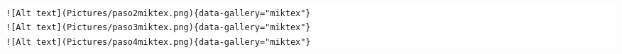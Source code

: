    ![Alt text](Pictures/paso2miktex.png){data-gallery="miktex"}
    ![Alt text](Pictures/paso3miktex.png){data-gallery="miktex"}
    ![Alt text](Pictures/paso4miktex.png){data-gallery="miktex"}
